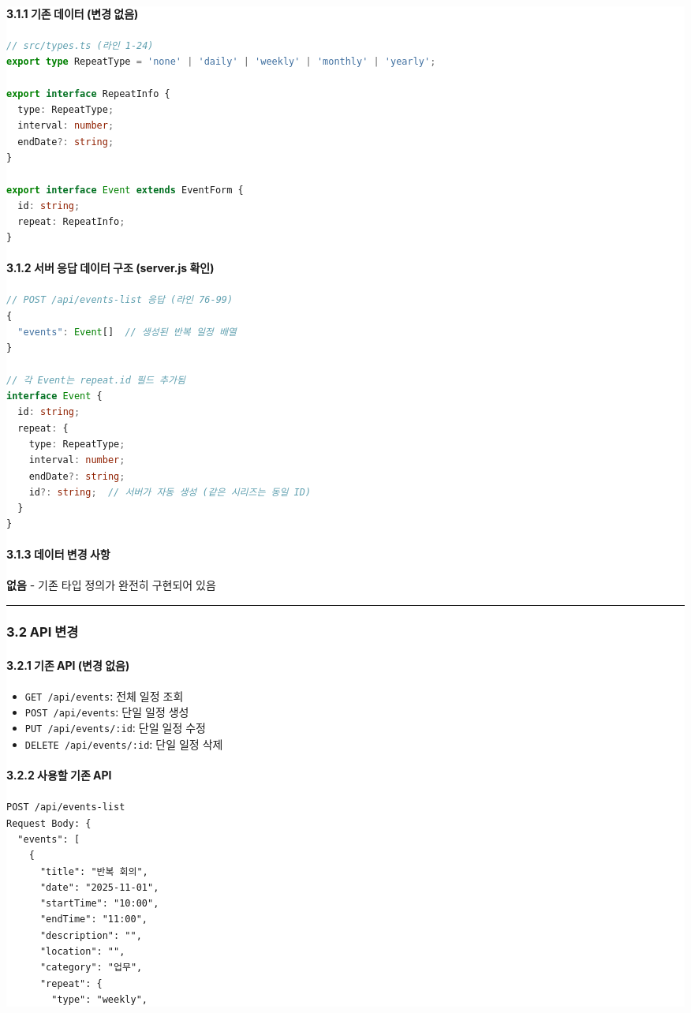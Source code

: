 #### 3.1.1 기존 데이터 (변경 없음)
```typescript
// src/types.ts (라인 1-24)
export type RepeatType = 'none' | 'daily' | 'weekly' | 'monthly' | 'yearly';

export interface RepeatInfo {
  type: RepeatType;
  interval: number;
  endDate?: string;
}

export interface Event extends EventForm {
  id: string;
  repeat: RepeatInfo;
}
```

#### 3.1.2 서버 응답 데이터 구조 (server.js 확인)
```typescript
// POST /api/events-list 응답 (라인 76-99)
{
  "events": Event[]  // 생성된 반복 일정 배열
}

// 각 Event는 repeat.id 필드 추가됨
interface Event {
  id: string;
  repeat: {
    type: RepeatType;
    interval: number;
    endDate?: string;
    id?: string;  // 서버가 자동 생성 (같은 시리즈는 동일 ID)
  }
}
```

#### 3.1.3 데이터 변경 사항
**없음** - 기존 타입 정의가 완전히 구현되어 있음

---

### 3.2 API 변경

#### 3.2.1 기존 API (변경 없음)
- `GET /api/events`: 전체 일정 조회
- `POST /api/events`: 단일 일정 생성
- `PUT /api/events/:id`: 단일 일정 수정
- `DELETE /api/events/:id`: 단일 일정 삭제

#### 3.2.2 사용할 기존 API
```
POST /api/events-list
Request Body: {
  "events": [
    {
      "title": "반복 회의",
      "date": "2025-11-01",
      "startTime": "10:00",
      "endTime": "11:00",
      "description": "",
      "location": "",
      "category": "업무",
      "repeat": {
        "type": "weekly",
```